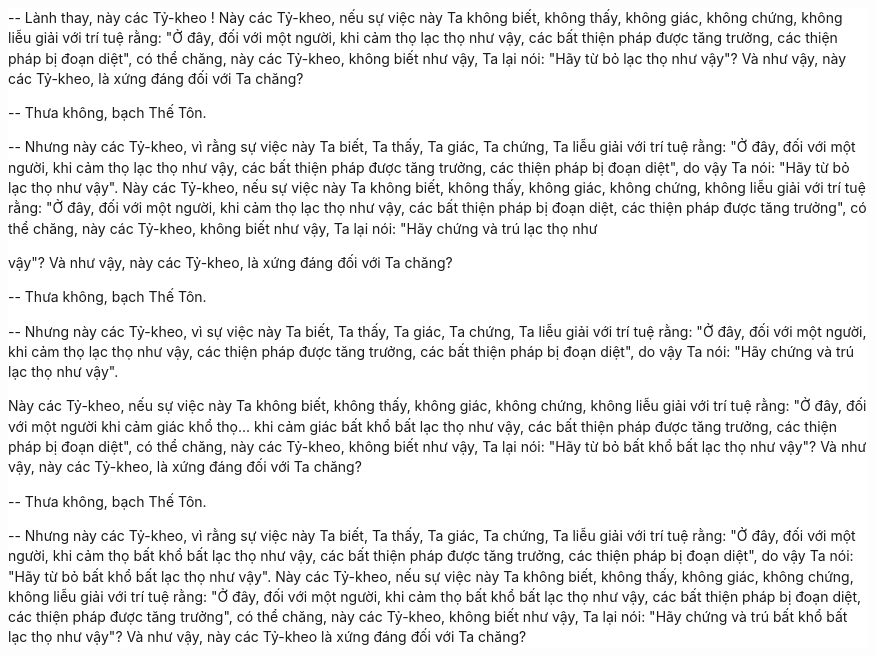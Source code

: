 
-- Lành thay, này các Tỷ-kheo ! Này các Tỷ-kheo, nếu sự việc này Ta không biết, không thấy, không
giác, không chứng, không liễu giải với trí tuệ rằng: "Ở đây, đối với một người, khi cảm thọ lạc thọ như
vậy, các bất thiện pháp được tăng trưởng, các thiện pháp bị đoạn diệt", có thể chăng, này các Tỷ-kheo,
không biết như vậy, Ta lại nói: "Hãy từ bỏ lạc thọ như vậy"? Và như vậy, này các Tỷ-kheo, là xứng
đáng đối với Ta chăng?

-- Thưa không, bạch Thế Tôn.

-- Nhưng này các Tỷ-kheo, vì rằng sự việc này Ta biết, Ta thấy, Ta giác, Ta chứng, Ta liễu giải với trí
tuệ rằng: "Ở đây, đối với một người, khi cảm thọ lạc thọ như vậy, các bất thiện pháp được tăng trưởng,
các thiện pháp bị đoạn diệt", do vậy Ta nói: "Hãy từ bỏ lạc thọ như vậy". Này các Tỷ-kheo, nếu sự việc
này Ta không biết, không thấy, không giác, không chứng, không liễu giải với trí tuệ rằng: "Ở đây, đối
với một người, khi cảm thọ lạc thọ như vậy, các bất thiện pháp bị đoạn diệt, các thiện pháp được tăng
trưởng", có thể chăng, này các Tỷ-kheo, không biết như vậy, Ta lại nói: "Hãy chứng và trú lạc thọ như

vậy"? Và như vậy, này các Tỷ-kheo, là xứng đáng đối với Ta chăng?

-- Thưa không, bạch Thế Tôn.

-- Nhưng này các Tỷ-kheo, vì sự việc này Ta biết, Ta thấy, Ta giác, Ta chứng, Ta liễu giải với trí tuệ
rằng: "Ở đây, đối với một người, khi cảm thọ lạc thọ như vậy, các thiện pháp được tăng trưởng, các bất
thiện pháp bị đoạn diệt", do vậy Ta nói: "Hãy chứng và trú lạc thọ như vậy".

Này các Tỷ-kheo, nếu sự việc này Ta không biết, không thấy, không giác, không chứng, không liễu giải
với trí tuệ rằng: "Ở đây, đối với một người khi cảm giác khổ thọ... khi cảm giác bất khổ bất lạc thọ như
vậy, các bất thiện pháp được tăng trưởng, các thiện pháp bị đoạn diệt", có thể chăng, này các Tỷ-kheo,
không biết như vậy, Ta lại nói: "Hãy từ bỏ bất khổ bất lạc thọ như vậy"? Và như vậy, này các Tỷ-kheo,
là xứng đáng đối với Ta chăng?

-- Thưa không, bạch Thế Tôn.

-- Nhưng này các Tỷ-kheo, vì rằng sự việc này Ta biết, Ta thấy, Ta giác, Ta chứng, Ta liễu giải với trí
tuệ rằng: "Ở đây, đối với một người, khi cảm thọ bất khổ bất lạc thọ như vậy, các bất thiện pháp được
tăng trưởng, các thiện pháp bị đoạn diệt", do vậy Ta nói: "Hãy từ bỏ bất khổ bất lạc thọ như vậy". Này
các Tỷ-kheo, nếu sự việc này Ta không biết, không thấy, không giác, không chứng, không liễu giải với
trí tuệ rằng: "Ở đây, đối với một người, khi cảm thọ bất khổ bất lạc thọ như vậy, các bất thiện pháp bị
đoạn diệt, các thiện pháp được tăng trưởng", có thể chăng, này các Tỷ-kheo, không biết như vậy, Ta lại
nói: "Hãy chứng và trú bất khổ bất lạc thọ như vậy"? Và như vậy, này các Tỷ-kheo là xứng đáng đối với
Ta chăng?
